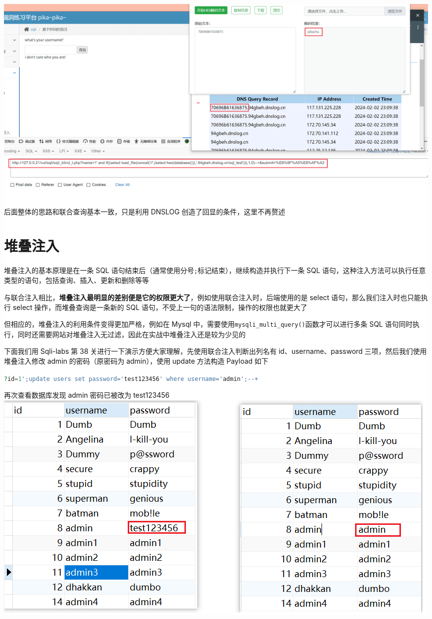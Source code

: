 ![](assets/1707473863-602897bddd43106aa8783ee3143d9856.png)

后面整体的思路和联合查询基本一致，只是利用 DNSLOG 创造了回显的条件，这里不再赘述

# 堆叠注入

堆叠注入的基本原理是在一条 SQL 语句结束后（通常使用分号`;`标记结束），继续构造并执行下一条 SQL 语句，这种注入方法可以执行任意类型的语句，包括查询、插入、更新和删除等等

与联合注入相比，**堆叠注入最明显的差别便是它的权限更大了**，例如使用联合注入时，后端使用的是 select 语句，那么我们注入时也只能执行 select 操作，而堆叠查询是一条新的 SQL 语句，不受上一句的语法限制，操作的权限也就更大了

但相应的，堆叠注入的利用条件变得更加严格，例如在 Mysql 中，需要使用`mysqli_multi_query()`函数才可以进行多条 SQL 语句同时执行，同时还需要网站对堆叠注入无过滤，因此在实战中堆叠注入还是较为少见的

下面我们用 Sqli-labs 第 38 关进行一下演示方便大家理解，先使用联合注入判断出列名有 id、username、password 三项，然后我们使用堆叠注入修改 admin 的密码（原密码为 admin），使用 update 方法构造 Payload 如下

```php
?id=1';update users set password='test123456' where username='admin';--+
```

再次查看数据库发现 admin 密码已被改为 test123456  
![](assets/1707473863-c6d68bc2de7472c062e6c95f07c44ba3.png)
